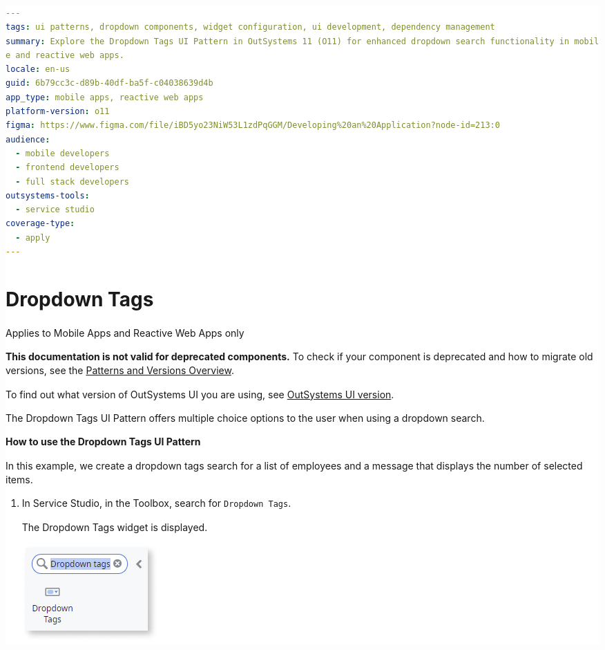 ```yaml
---
tags: ui patterns, dropdown components, widget configuration, ui development, dependency management
summary: Explore the Dropdown Tags UI Pattern in OutSystems 11 (O11) for enhanced dropdown search functionality in mobile and reactive web apps.
locale: en-us
guid: 6b79cc3c-d89b-40df-ba5f-c04038639d4b
app_type: mobile apps, reactive web apps
platform-version: o11
figma: https://www.figma.com/file/iBD5yo23NiW53L1zdPqGGM/Developing%20an%20Application?node-id=213:0
audience:
  - mobile developers
  - frontend developers
  - full stack developers
outsystems-tools:
  - service studio
coverage-type:
  - apply
---
```


# Dropdown Tags

<div class="info" markdown="1">

Applies to Mobile Apps and Reactive Web Apps only

</div>

<div class="info" markdown="1">

**This documentation is not valid for deprecated components.** To check if your component is deprecated and how to migrate old versions, see the [Patterns and Versions Overview](https://outsystemsui.outsystems.com/OutsystemsUiWebsite/MigrationOverview).

To find out what version of OutSystems UI you are using, see [OutSystems UI version](../../intro.md#outsystems-ui-version).

</div>

The Dropdown Tags UI Pattern offers multiple choice options to the user when using a dropdown search.

**How to use the Dropdown Tags UI Pattern**

In this example, we create a dropdown tags search for a list of employees and a message that displays the number of selected items.

1. In Service Studio, in the Toolbox, search for `Dropdown Tags`.

    The Dropdown Tags widget is displayed.

    ![Screenshot of the Dropdown Tags widget in the Service Studio toolbox](images/dropdowntags-widget-ss.png "Dropdown Tags Widget in Service Studio")
